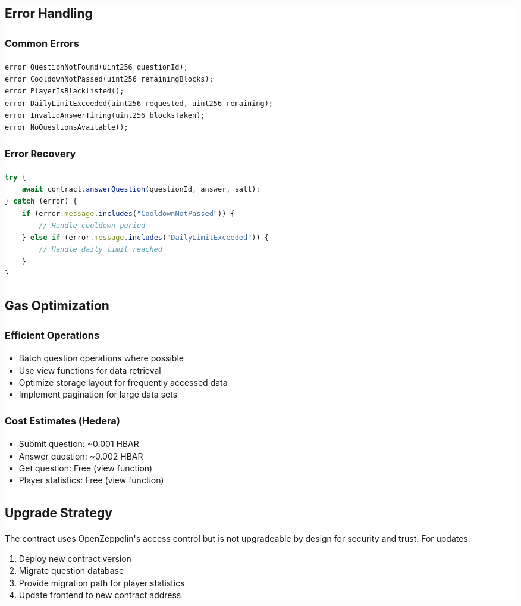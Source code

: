 
## Error Handling

### Common Errors

```solidity
error QuestionNotFound(uint256 questionId);
error CooldownNotPassed(uint256 remainingBlocks);
error PlayerIsBlacklisted();
error DailyLimitExceeded(uint256 requested, uint256 remaining);
error InvalidAnswerTiming(uint256 blocksTaken);
error NoQuestionsAvailable();
```

### Error Recovery

```javascript
try {
    await contract.answerQuestion(questionId, answer, salt);
} catch (error) {
    if (error.message.includes("CooldownNotPassed")) {
        // Handle cooldown period
    } else if (error.message.includes("DailyLimitExceeded")) {
        // Handle daily limit reached
    }
}
```

## Gas Optimization

### Efficient Operations

- Batch question operations where possible
- Use view functions for data retrieval
- Optimize storage layout for frequently accessed data
- Implement pagination for large data sets

### Cost Estimates (Hedera)

- Submit question: ~0.001 HBAR
- Answer question: ~0.002 HBAR
- Get question: Free (view function)
- Player statistics: Free (view function)

## Upgrade Strategy

The contract uses OpenZeppelin's access control but is not upgradeable by design for security and trust. For updates:

1. Deploy new contract version
2. Migrate question database
3. Provide migration path for player statistics
4. Update frontend to new contract address
